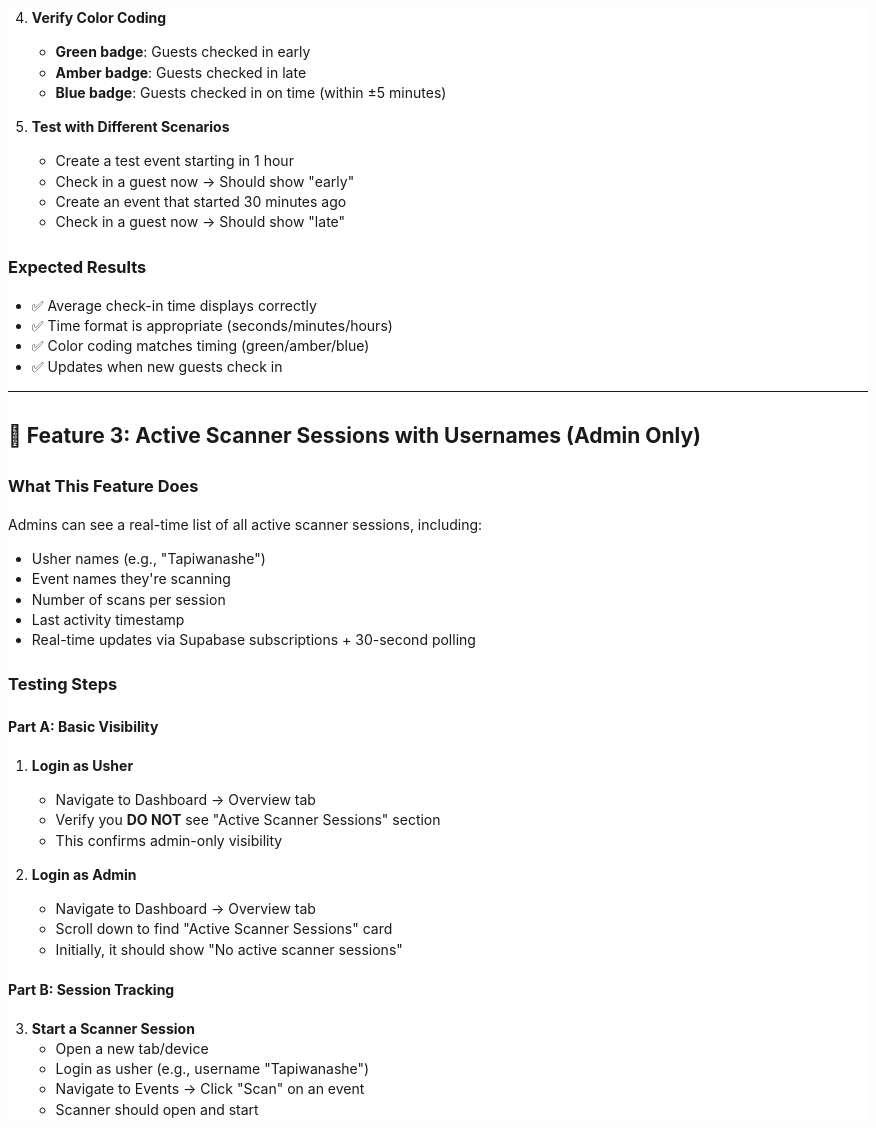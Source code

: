 4. **Verify Color Coding**
   - **Green badge**: Guests checked in early
   - **Amber badge**: Guests checked in late
   - **Blue badge**: Guests checked in on time (within ±5 minutes)

5. **Test with Different Scenarios**
   - Create a test event starting in 1 hour
   - Check in a guest now → Should show "early"
   - Create an event that started 30 minutes ago
   - Check in a guest now → Should show "late"

### Expected Results
- ✅ Average check-in time displays correctly
- ✅ Time format is appropriate (seconds/minutes/hours)
- ✅ Color coding matches timing (green/amber/blue)
- ✅ Updates when new guests check in

---

## 👥 Feature 3: Active Scanner Sessions with Usernames (Admin Only)

### What This Feature Does
Admins can see a real-time list of all active scanner sessions, including:
- Usher names (e.g., "Tapiwanashe")
- Event names they're scanning
- Number of scans per session
- Last activity timestamp
- Real-time updates via Supabase subscriptions + 30-second polling

### Testing Steps

#### Part A: Basic Visibility

1. **Login as Usher**
   - Navigate to Dashboard → Overview tab
   - Verify you **DO NOT** see "Active Scanner Sessions" section
   - This confirms admin-only visibility

2. **Login as Admin**
   - Navigate to Dashboard → Overview tab
   - Scroll down to find "Active Scanner Sessions" card
   - Initially, it should show "No active scanner sessions"

#### Part B: Session Tracking

3. **Start a Scanner Session**
   - Open a new tab/device
   - Login as usher (e.g., username "Tapiwanashe")
   - Navigate to Events → Click "Scan" on an event
   - Scanner should open and start
